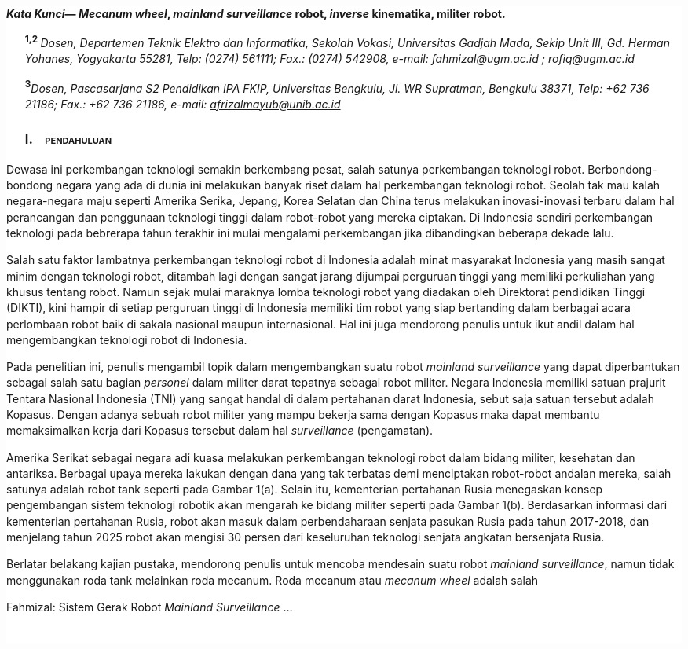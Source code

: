 <p><span class="font12" style="font-weight:bold;font-style:italic;">Kata Kunci</span><span class="font12" style="font-weight:bold;">— </span><span class="font12" style="font-weight:bold;font-style:italic;">Mecanum wheel</span><span class="font12" style="font-weight:bold;">, </span><span class="font12" style="font-weight:bold;font-style:italic;">mainland surveillance</span><span class="font12" style="font-weight:bold;"> robot, </span><span class="font12" style="font-weight:bold;font-style:italic;">inverse</span><span class="font12" style="font-weight:bold;"> kinematika, militer robot.</span></p>
<ul style="list-style:none;"><li>
<p><span class="font1" style="font-weight:bold;"><sup>1,2</sup> </span><span class="font12" style="font-style:italic;">Dosen, Departemen Teknik Elektro dan Informatika, Sekolah Vokasi, Universitas Gadjah Mada, Sekip Unit III, Gd. Herman Yohanes, Yogyakarta 55281, Telp: (0274) 561111; Fax.: (0274) 542908, e-mail: </span><a href="mailto:fahmizal@ugm.ac.id"><span class="font12" style="font-style:italic;">fahmizal@ugm.ac.id</span></a><span class="font12" style="font-style:italic;"> ; </span><a href="mailto:rofiq@ugm.ac.id"><span class="font12" style="font-style:italic;">rofiq@ugm.ac.id</span></a></p></li>
<li>
<p><span class="font1" style="font-weight:bold;"><sup>3</sup></span><span class="font12" style="font-style:italic;">Dosen, Pascasarjana S2 Pendidikan IPA FKIP, Universitas Bengkulu, Jl. WR Supratman, Bengkulu 38371, Telp: +62 736 21186; Fax.: +62 736 21186, e-mail: </span><a href="mailto:afrizalmayub@unib.ac.id"><span class="font12" style="font-style:italic;">afrizalmayub@unib.ac.id</span></a></p></li></ul>
<ul style="list-style:none;"><li>
<h3><a name="bookmark2"></a><span class="font13"><a name="bookmark3"></a>I.</span><span class="font13" style="font-variant:small-caps;"> &nbsp;&nbsp;&nbsp;pendahuluan</span></h3></li></ul>
<p><span class="font13">Dewasa ini perkembangan teknologi semakin berkembang pesat, salah satunya perkembangan teknologi robot. Berbondong-bondong negara yang ada di dunia ini melakukan banyak riset dalam hal perkembangan teknologi robot. Seolah tak mau kalah negara-negara maju seperti Amerika Serika, Jepang, Korea Selatan dan China terus melakukan inovasi-inovasi terbaru dalam hal perancangan dan penggunaan teknologi tinggi dalam robot-robot yang mereka ciptakan. Di Indonesia sendiri perkembangan teknologi pada bebrerapa tahun terakhir ini mulai mengalami perkembangan jika dibandingkan beberapa dekade lalu.</span></p>
<p><span class="font13">Salah satu faktor lambatnya perkembangan teknologi robot di Indonesia adalah minat masyarakat Indonesia yang masih sangat minim dengan teknologi robot, ditambah lagi dengan sangat jarang dijumpai perguruan tinggi yang memiliki perkuliahan yang khusus tentang robot. Namun sejak mulai maraknya lomba teknologi robot yang diadakan oleh Direktorat pendidikan Tinggi (DIKTI), kini hampir di setiap perguruan tinggi di Indonesia memiliki tim robot yang siap bertanding dalam berbagai acara perlombaan robot baik di sakala nasional maupun internasional. Hal ini juga mendorong penulis untuk ikut andil dalam hal mengembangkan teknologi robot di Indonesia.</span></p>
<p><span class="font13">Pada penelitian ini, penulis mengambil topik dalam mengembangkan suatu robot </span><span class="font13" style="font-style:italic;">mainland surveillance</span><span class="font13"> yang dapat diperbantukan sebagai salah satu bagian </span><span class="font13" style="font-style:italic;">personel</span><span class="font13"> dalam militer darat tepatnya sebagai robot militer. Negara Indonesia memiliki satuan prajurit Tentara Nasional Indonesia (TNI) yang sangat handal di dalam pertahanan darat Indonesia, sebut saja satuan tersebut adalah Kopasus. Dengan adanya sebuah robot militer yang mampu bekerja sama dengan Kopasus maka dapat membantu memaksimalkan kerja dari Kopasus tersebut dalam hal </span><span class="font13" style="font-style:italic;">surveillance</span><span class="font13"> (pengamatan).</span></p>
<p><span class="font13">Amerika Serikat sebagai negara adi kuasa melakukan perkembangan teknologi robot dalam bidang militer, kesehatan dan antariksa. Berbagai upaya mereka lakukan dengan dana yang tak terbatas demi menciptakan robot-robot andalan mereka, salah satunya adalah robot tank seperti pada Gambar 1(a). Selain itu, kementerian pertahanan Rusia menegaskan konsep pengembangan sistem teknologi robotik akan mengarah ke bidang militer seperti pada Gambar 1(b). Berdasarkan informasi dari kementerian pertahanan Rusia, robot akan masuk dalam perbendaharaan senjata pasukan Rusia pada tahun 2017-2018, dan menjelang tahun 2025 robot akan mengisi 30 persen dari keseluruhan teknologi senjata angkatan bersenjata Rusia.</span></p>
<p><span class="font13">Berlatar belakang kajian pustaka, mendorong penulis untuk mencoba mendesain suatu robot </span><span class="font13" style="font-style:italic;">mainland surveillance</span><span class="font13">, namun tidak menggunakan roda tank melainkan roda mecanum. Roda mecanum atau </span><span class="font13" style="font-style:italic;">mecanum wheel</span><span class="font13"> adalah salah</span></p>
<div>
<p><span class="font13">Fahmizal: Sistem Gerak Robot </span><span class="font13" style="font-style:italic;">Mainland Surveillance</span><span class="font13"> …</span></p>
</div><br clear="all">